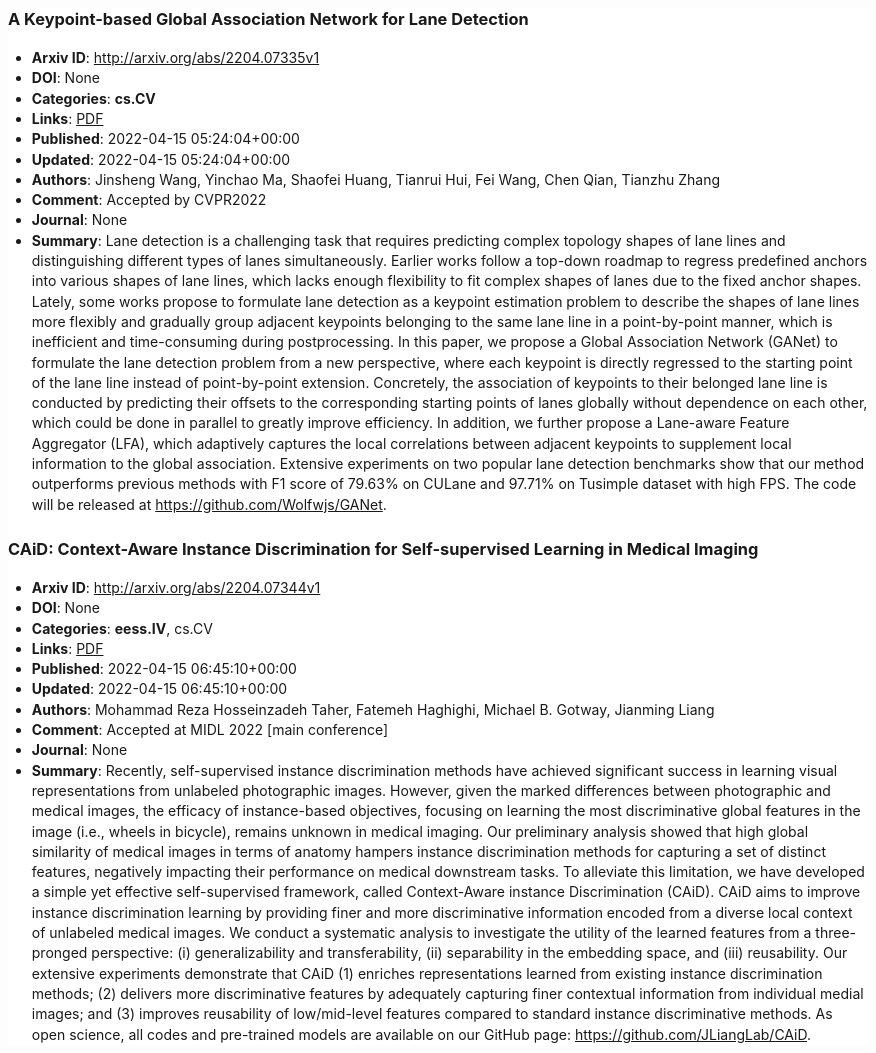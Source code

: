 

### A Keypoint-based Global Association Network for Lane Detection
- **Arxiv ID**: http://arxiv.org/abs/2204.07335v1
- **DOI**: None
- **Categories**: **cs.CV**
- **Links**: [PDF](http://arxiv.org/pdf/2204.07335v1)
- **Published**: 2022-04-15 05:24:04+00:00
- **Updated**: 2022-04-15 05:24:04+00:00
- **Authors**: Jinsheng Wang, Yinchao Ma, Shaofei Huang, Tianrui Hui, Fei Wang, Chen Qian, Tianzhu Zhang
- **Comment**: Accepted by CVPR2022
- **Journal**: None
- **Summary**: Lane detection is a challenging task that requires predicting complex topology shapes of lane lines and distinguishing different types of lanes simultaneously. Earlier works follow a top-down roadmap to regress predefined anchors into various shapes of lane lines, which lacks enough flexibility to fit complex shapes of lanes due to the fixed anchor shapes. Lately, some works propose to formulate lane detection as a keypoint estimation problem to describe the shapes of lane lines more flexibly and gradually group adjacent keypoints belonging to the same lane line in a point-by-point manner, which is inefficient and time-consuming during postprocessing. In this paper, we propose a Global Association Network (GANet) to formulate the lane detection problem from a new perspective, where each keypoint is directly regressed to the starting point of the lane line instead of point-by-point extension. Concretely, the association of keypoints to their belonged lane line is conducted by predicting their offsets to the corresponding starting points of lanes globally without dependence on each other, which could be done in parallel to greatly improve efficiency. In addition, we further propose a Lane-aware Feature Aggregator (LFA), which adaptively captures the local correlations between adjacent keypoints to supplement local information to the global association. Extensive experiments on two popular lane detection benchmarks show that our method outperforms previous methods with F1 score of 79.63% on CULane and 97.71% on Tusimple dataset with high FPS. The code will be released at https://github.com/Wolfwjs/GANet.



### CAiD: Context-Aware Instance Discrimination for Self-supervised Learning in Medical Imaging
- **Arxiv ID**: http://arxiv.org/abs/2204.07344v1
- **DOI**: None
- **Categories**: **eess.IV**, cs.CV
- **Links**: [PDF](http://arxiv.org/pdf/2204.07344v1)
- **Published**: 2022-04-15 06:45:10+00:00
- **Updated**: 2022-04-15 06:45:10+00:00
- **Authors**: Mohammad Reza Hosseinzadeh Taher, Fatemeh Haghighi, Michael B. Gotway, Jianming Liang
- **Comment**: Accepted at MIDL 2022 [main conference]
- **Journal**: None
- **Summary**: Recently, self-supervised instance discrimination methods have achieved significant success in learning visual representations from unlabeled photographic images. However, given the marked differences between photographic and medical images, the efficacy of instance-based objectives, focusing on learning the most discriminative global features in the image (i.e., wheels in bicycle), remains unknown in medical imaging. Our preliminary analysis showed that high global similarity of medical images in terms of anatomy hampers instance discrimination methods for capturing a set of distinct features, negatively impacting their performance on medical downstream tasks. To alleviate this limitation, we have developed a simple yet effective self-supervised framework, called Context-Aware instance Discrimination (CAiD). CAiD aims to improve instance discrimination learning by providing finer and more discriminative information encoded from a diverse local context of unlabeled medical images. We conduct a systematic analysis to investigate the utility of the learned features from a three-pronged perspective: (i) generalizability and transferability, (ii) separability in the embedding space, and (iii) reusability. Our extensive experiments demonstrate that CAiD (1) enriches representations learned from existing instance discrimination methods; (2) delivers more discriminative features by adequately capturing finer contextual information from individual medial images; and (3) improves reusability of low/mid-level features compared to standard instance discriminative methods. As open science, all codes and pre-trained models are available on our GitHub page: https://github.com/JLiangLab/CAiD.
